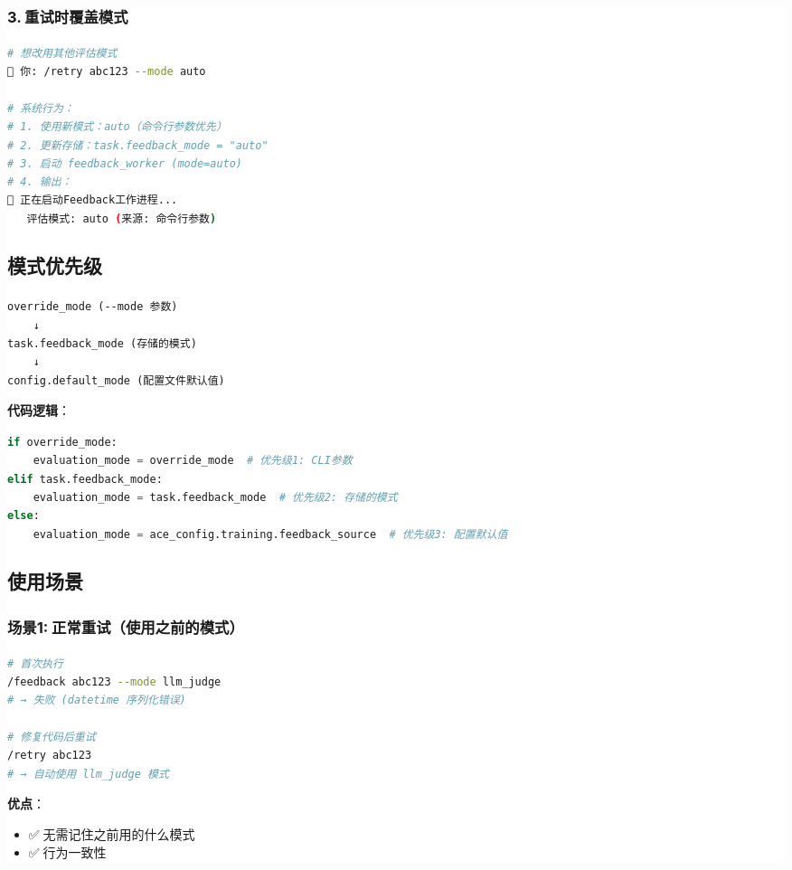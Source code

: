 ### 3. 重试时覆盖模式

```bash
# 想改用其他评估模式
👤 你: /retry abc123 --mode auto

# 系统行为：
# 1. 使用新模式：auto（命令行参数优先）
# 2. 更新存储：task.feedback_mode = "auto"
# 3. 启动 feedback_worker (mode=auto)
# 4. 输出：
🚀 正在启动Feedback工作进程...
   评估模式: auto (来源: 命令行参数)
```

## 模式优先级

```
override_mode (--mode 参数)
    ↓
task.feedback_mode (存储的模式)
    ↓
config.default_mode (配置文件默认值)
```

**代码逻辑**：
```python
if override_mode:
    evaluation_mode = override_mode  # 优先级1: CLI参数
elif task.feedback_mode:
    evaluation_mode = task.feedback_mode  # 优先级2: 存储的模式
else:
    evaluation_mode = ace_config.training.feedback_source  # 优先级3: 配置默认值
```

## 使用场景

### 场景1: 正常重试（使用之前的模式）

```bash
# 首次执行
/feedback abc123 --mode llm_judge
# → 失败 (datetime 序列化错误)

# 修复代码后重试
/retry abc123
# → 自动使用 llm_judge 模式
```

**优点**：
- ✅ 无需记住之前用的什么模式
- ✅ 行为一致性
